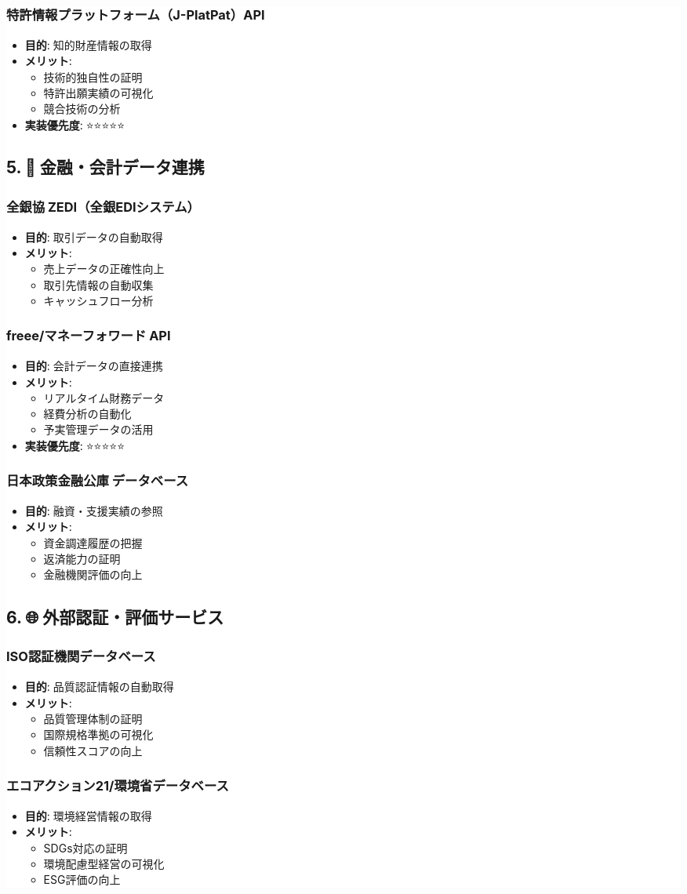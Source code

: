 ### 特許情報プラットフォーム（J-PlatPat）API
- **目的**: 知的財産情報の取得
- **メリット**:
  - 技術的独自性の証明
  - 特許出願実績の可視化
  - 競合技術の分析
- **実装優先度**: ⭐⭐⭐⭐⭐

## 5. 🏦 金融・会計データ連携

### 全銀協 ZEDI（全銀EDIシステム）
- **目的**: 取引データの自動取得
- **メリット**:
  - 売上データの正確性向上
  - 取引先情報の自動収集
  - キャッシュフロー分析

### freee/マネーフォワード API
- **目的**: 会計データの直接連携
- **メリット**:
  - リアルタイム財務データ
  - 経費分析の自動化
  - 予実管理データの活用
- **実装優先度**: ⭐⭐⭐⭐⭐

### 日本政策金融公庫 データベース
- **目的**: 融資・支援実績の参照
- **メリット**:
  - 資金調達履歴の把握
  - 返済能力の証明
  - 金融機関評価の向上

## 6. 🌐 外部認証・評価サービス

### ISO認証機関データベース
- **目的**: 品質認証情報の自動取得
- **メリット**:
  - 品質管理体制の証明
  - 国際規格準拠の可視化
  - 信頼性スコアの向上

### エコアクション21/環境省データベース
- **目的**: 環境経営情報の取得
- **メリット**:
  - SDGs対応の証明
  - 環境配慮型経営の可視化
  - ESG評価の向上
